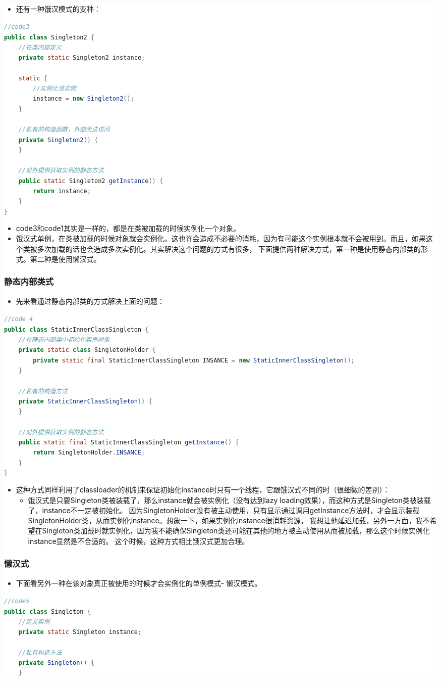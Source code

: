 - 还有一种饿汉模式的变种：
```java
//code3
public class Singleton2 {
    //在类内部定义
    private static Singleton2 instance;

    static {
        //实例化该实例
        instance = new Singleton2();
    }

    //私有的构造函数，外部无法访问
    private Singleton2() {
    }

    //对外提供获取实例的静态方法
    public static Singleton2 getInstance() {
        return instance;
    }
}
```
- code3和code1其实是一样的，都是在类被加载的时候实例化一个对象。
- 饿汉式单例，在类被加载的时候对象就会实例化。这也许会造成不必要的消耗，因为有可能这个实例根本就不会被用到。而且，如果这个类被多次加载的话也会造成多次实例化。其实解决这个问题的方式有很多，
下面提供两种解决方式，第一种是使用静态内部类的形式。第二种是使用懒汉式。
### 静态内部类式
- 先来看通过静态内部类的方式解决上面的问题：
```java
//code 4
public class StaticInnerClassSingleton {
    //在静态内部类中初始化实例对象
    private static class SingletonHolder {
        private static final StaticInnerClassSingleton INSANCE = new StaticInnerClassSingleton();
    }

    //私有的构造方法
    private StaticInnerClassSingleton() {
    }

    //对外提供获取实例的静态方法
    public static final StaticInnerClassSingleton getInstance() {
        return SingletonHolder.INSANCE;
    }
}
```
- 这种方式同样利用了classloader的机制来保证初始化instance时只有一个线程，它跟饿汉式不同的时（很细微的差别）：
    - 饿汉式是只要Singleton类被装载了，那么instance就会被实例化（没有达到lazy loading效果），而这种方式是Singleton类被装载了，instance不一定被初始化。
    因为SingletonHolder没有被主动使用，只有显示通过调用getInstance方法时，才会显示装载SingletonHolder类，从而实例化instance。想象一下，如果实例化instance很消耗资源，
    我想让他延迟加载，另外一方面，我不希望在Singleton类加载时就实例化，因为我不能确保Singleton类还可能在其他的地方被主动使用从而被加载，那么这个时候实例化instance显然是不合适的。
    这个时候，这种方式相比饿汉式更加合理。
### 懒汉式
- 下面看另外一种在该对象真正被使用的时候才会实例化的单例模式- 懒汉模式。
```java
//code5
public class Singleton {
    //定义实例
    private static Singleton instance;

    //私有构造方法
    private Singleton() {
    }
```